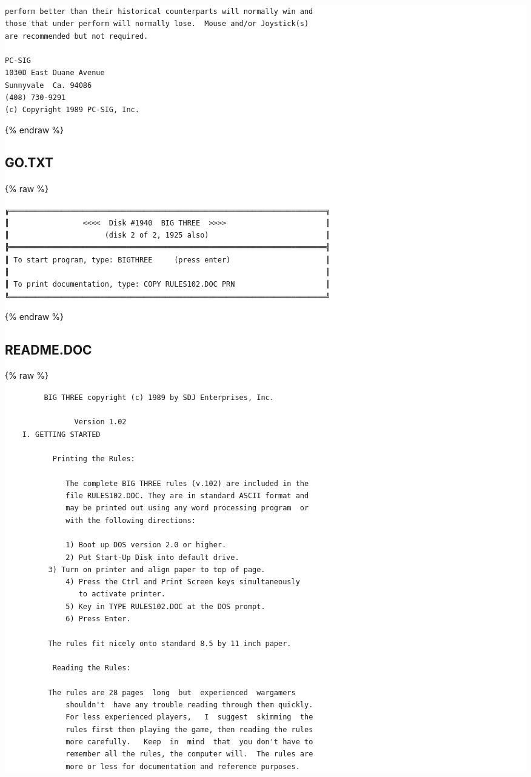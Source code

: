 ```
perform better than their historical counterparts will normally win and 
those that under perform will normally lose.  Mouse and/or Joystick(s)  
are recommended but not required.                                       
                                                                        
PC-SIG                                                                  
1030D East Duane Avenue                                                 
Sunnyvale  Ca. 94086                                                    
(408) 730-9291                                                          
(c) Copyright 1989 PC-SIG, Inc.                                         
```
{% endraw %}

## GO.TXT

{% raw %}
```
╔═════════════════════════════════════════════════════════════════════════╗
║                 <<<<  Disk #1940  BIG THREE  >>>>                       ║
║                      (disk 2 of 2, 1925 also)                           ║
╠═════════════════════════════════════════════════════════════════════════╣
║ To start program, type: BIGTHREE     (press enter)                      ║
║                                                                         ║
║ To print documentation, type: COPY RULES102.DOC PRN                     ║
╚═════════════════════════════════════════════════════════════════════════╝
```
{% endraw %}

## README.DOC

{% raw %}
```
	     BIG THREE copyright (c) 1989 by SDJ Enterprises, Inc.

				Version 1.02
	I. GETTING STARTED

           Printing the Rules:

              The complete BIG THREE rules (v.102) are included in the
              file RULES102.DOC. They are in standard ASCII format and
              may be printed out using any word processing program  or
              with the following directions:

              1) Boot up DOS version 2.0 or higher.
              2) Put Start-Up Disk into default drive.
	      3) Turn on printer and align paper to top of page.
              4) Press the Ctrl and Print Screen keys simultaneously
                 to activate printer.
              5) Key in TYPE RULES102.DOC at the DOS prompt.
              6) Press Enter.

	      The rules fit nicely onto standard 8.5 by 11 inch paper.

           Reading the Rules:

	      The rules are 28 pages  long  but  experienced  wargamers
              shouldn't  have any trouble reading through them quickly.
              For less experienced players,   I  suggest  skimming  the
              rules first then playing the game, then reading the rules
              more carefully.   Keep  in  mind  that  you don't have to
              remember all the rules, the computer will.  The rules are
              more or less for documentation and reference purposes.

```